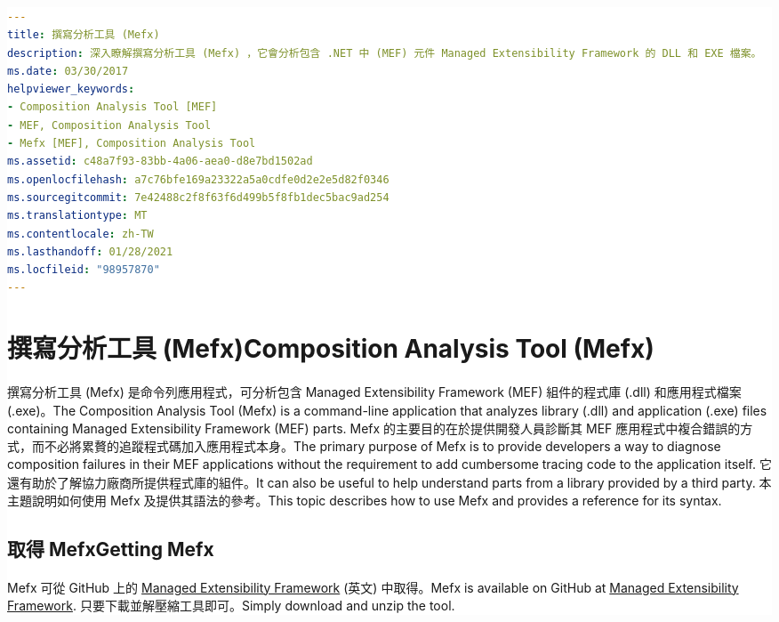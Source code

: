 ```yaml
---
title: 撰寫分析工具 (Mefx)
description: 深入瞭解撰寫分析工具 (Mefx) ，它會分析包含 .NET 中 (MEF) 元件 Managed Extensibility Framework 的 DLL 和 EXE 檔案。
ms.date: 03/30/2017
helpviewer_keywords:
- Composition Analysis Tool [MEF]
- MEF, Composition Analysis Tool
- Mefx [MEF], Composition Analysis Tool
ms.assetid: c48a7f93-83bb-4a06-aea0-d8e7bd1502ad
ms.openlocfilehash: a7c76bfe169a23322a5a0cdfe0d2e2e5d82f0346
ms.sourcegitcommit: 7e42488c2f8f63f6d499b5f8fb1dec5bac9ad254
ms.translationtype: MT
ms.contentlocale: zh-TW
ms.lasthandoff: 01/28/2021
ms.locfileid: "98957870"
---
```

# <a name="composition-analysis-tool-mefx"></a><span data-ttu-id="55f5e-103">撰寫分析工具 (Mefx)</span><span class="sxs-lookup"><span data-stu-id="55f5e-103">Composition Analysis Tool (Mefx)</span></span>

<span data-ttu-id="55f5e-104">撰寫分析工具 (Mefx) 是命令列應用程式，可分析包含 Managed Extensibility Framework (MEF) 組件的程式庫 (.dll) 和應用程式檔案 (.exe)。</span><span class="sxs-lookup"><span data-stu-id="55f5e-104">The Composition Analysis Tool (Mefx) is a command-line application that analyzes library (.dll) and application (.exe) files containing Managed Extensibility Framework (MEF) parts.</span></span> <span data-ttu-id="55f5e-105">Mefx 的主要目的在於提供開發人員診斷其 MEF 應用程式中複合錯誤的方式，而不必將累贅的追蹤程式碼加入應用程式本身。</span><span class="sxs-lookup"><span data-stu-id="55f5e-105">The primary purpose of Mefx is to provide developers a way to diagnose composition failures in their MEF applications without the requirement to add cumbersome tracing code to the application itself.</span></span> <span data-ttu-id="55f5e-106">它還有助於了解協力廠商所提供程式庫的組件。</span><span class="sxs-lookup"><span data-stu-id="55f5e-106">It can also be useful to help understand parts from a library provided by a third party.</span></span> <span data-ttu-id="55f5e-107">本主題說明如何使用 Mefx 及提供其語法的參考。</span><span class="sxs-lookup"><span data-stu-id="55f5e-107">This topic describes how to use Mefx and provides a reference for its syntax.</span></span>  
  
<a name="getting_mefx"></a>

## <a name="getting-mefx"></a><span data-ttu-id="55f5e-108">取得 Mefx</span><span class="sxs-lookup"><span data-stu-id="55f5e-108">Getting Mefx</span></span>  

 <span data-ttu-id="55f5e-109">Mefx 可從 GitHub 上的 [Managed Extensibility Framework](https://github.com/MicrosoftArchive/mef/releases/tag/4.0) \(英文\) 中取得。</span><span class="sxs-lookup"><span data-stu-id="55f5e-109">Mefx is available on GitHub at [Managed Extensibility Framework](https://github.com/MicrosoftArchive/mef/releases/tag/4.0).</span></span> <span data-ttu-id="55f5e-110">只要下載並解壓縮工具即可。</span><span class="sxs-lookup"><span data-stu-id="55f5e-110">Simply download and unzip the tool.</span></span>  
  